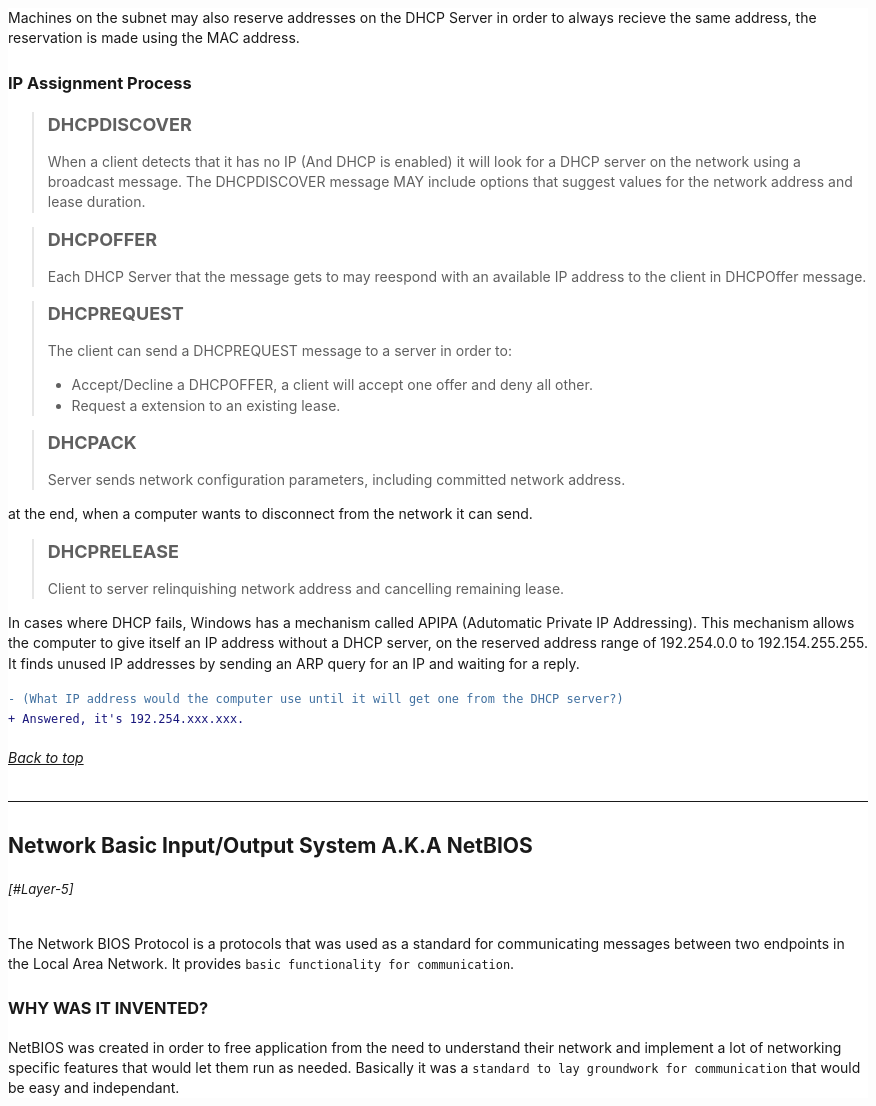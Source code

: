 Machines on the subnet may also reserve addresses on the DHCP Server in order to always recieve the same address, the reservation is made using the MAC address.

### IP Assignment Process
> <font size=4>**DHCPDISCOVER**</font>
> 
> When a client detects that it has no IP (And DHCP is enabled) it will look for a DHCP server on the network using a broadcast message. The DHCPDISCOVER message MAY include options that suggest values for the network address and lease duration.

> <font size=4>**DHCPOFFER**</font>
> 
> Each DHCP Server that the message gets to may reespond with an available IP address to the client in DHCPOffer message.

> <font size=4>**DHCPREQUEST**</font>
> 
> The client can send a DHCPREQUEST message to a server in order to:
> * Accept/Decline a DHCPOFFER, a client will accept one offer and deny all other.
> * Request a extension to an existing lease.

> <font size=4>**DHCPACK**</font>
> 
> Server sends network configuration parameters, including committed network address.

at the end, when a computer wants to disconnect from the network it can send.
> <font size=4>**DHCPRELEASE**</font>
> 
> Client to server relinquishing network address and cancelling remaining lease.

In cases where DHCP fails, Windows has a mechanism called APIPA (Adutomatic Private IP Addressing). This mechanism allows the computer to give itself an IP address without a DHCP server, on the reserved address range of 192.254.0.0 to 192.154.255.255. It finds unused IP addresses by sending an ARP query for an IP and waiting for a reply.

```diff
- (What IP address would the computer use until it will get one from the DHCP server?)
+ Answered, it's 192.254.xxx.xxx.
```


###### [Back to top](#bigous-protocolous)
---------------------------------------------------------------------------------------------------------------------------------------------------


## Network Basic Input/Output System A.K.A NetBIOS
<font size=2>*[\#Layer-5]*</font><br><br>
 
The Network BIOS Protocol is a protocols that was used as a standard for communicating messages between two endpoints in the Local Area Network. It provides `basic functionality for communication`. 

### WHY WAS IT INVENTED?

NetBIOS was created in order to free application from the need to understand their network and implement a lot of networking specific features that would let them run as needed. Basically it was a `standard to lay groundwork for communication` that would be easy and independant.
